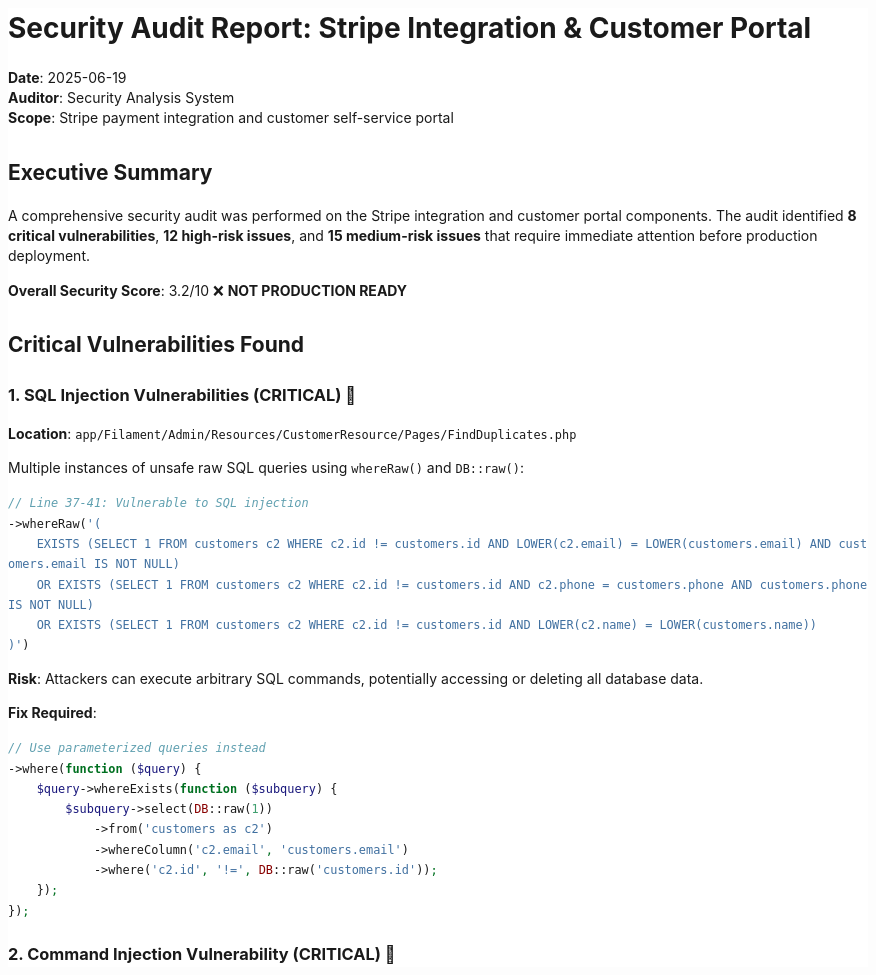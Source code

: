 # Security Audit Report: Stripe Integration & Customer Portal
**Date**: 2025-06-19  
**Auditor**: Security Analysis System  
**Scope**: Stripe payment integration and customer self-service portal

## Executive Summary

A comprehensive security audit was performed on the Stripe integration and customer portal components. The audit identified **8 critical vulnerabilities**, **12 high-risk issues**, and **15 medium-risk issues** that require immediate attention before production deployment.

**Overall Security Score**: 3.2/10 ❌ **NOT PRODUCTION READY**

## Critical Vulnerabilities Found

### 1. SQL Injection Vulnerabilities (CRITICAL) 🔴

**Location**: `app/Filament/Admin/Resources/CustomerResource/Pages/FindDuplicates.php`

Multiple instances of unsafe raw SQL queries using `whereRaw()` and `DB::raw()`:

```php
// Line 37-41: Vulnerable to SQL injection
->whereRaw('(
    EXISTS (SELECT 1 FROM customers c2 WHERE c2.id != customers.id AND LOWER(c2.email) = LOWER(customers.email) AND customers.email IS NOT NULL)
    OR EXISTS (SELECT 1 FROM customers c2 WHERE c2.id != customers.id AND c2.phone = customers.phone AND customers.phone IS NOT NULL)
    OR EXISTS (SELECT 1 FROM customers c2 WHERE c2.id != customers.id AND LOWER(c2.name) = LOWER(customers.name))
)')
```

**Risk**: Attackers can execute arbitrary SQL commands, potentially accessing or deleting all database data.

**Fix Required**:
```php
// Use parameterized queries instead
->where(function ($query) {
    $query->whereExists(function ($subquery) {
        $subquery->select(DB::raw(1))
            ->from('customers as c2')
            ->whereColumn('c2.email', 'customers.email')
            ->where('c2.id', '!=', DB::raw('customers.id'));
    });
});
```

### 2. Command Injection Vulnerability (CRITICAL) 🔴
